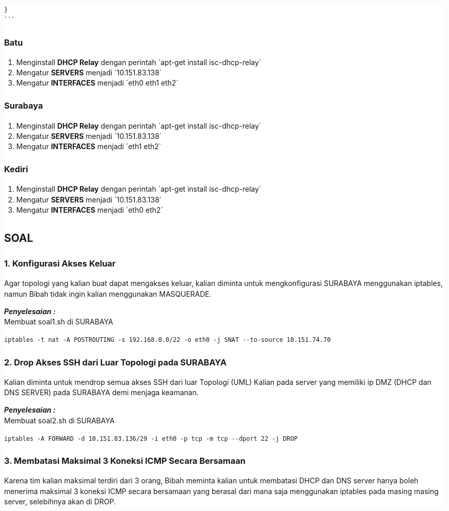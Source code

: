     }
    ```
  </li>
</ol>

### Batu
<ol>
  <li>Menginstall <b>DHCP Relay</b> dengan perintah `apt-get install isc-dhcp-relay`</li>
  <li>Mengatur <b>SERVERS</b> menjadi `10.151.83.138`</li>
  <li>Mengatur <b>INTERFACES</b> menjadi `eth0 eth1 eth2`</li>
</ol>

### Surabaya
<ol>
  <li>Menginstall <b>DHCP Relay</b> dengan perintah `apt-get install isc-dhcp-relay`</li>
  <li>Mengatur <b>SERVERS</b> menjadi `10.151.83.138`</li>
  <li>Mengatur <b>INTERFACES</b> menjadi `eth1 eth2`</li>
</ol>

### Kediri
<ol>
  <li>Menginstall <b>DHCP Relay</b> dengan perintah `apt-get install isc-dhcp-relay`</li>
  <li>Mengatur <b>SERVERS</b> menjadi `10.151.83.138`</li>
  <li>Mengatur <b>INTERFACES</b> menjadi `eth0 eth2`</li>
</ol>


## SOAL
### 1. Konfigurasi Akses Keluar
Agar topologi yang kalian buat dapat mengakses keluar, kalian diminta untuk mengkonfigurasi SURABAYA menggunakan iptables, namun Bibah tidak ingin kalian menggunakan MASQUERADE.

<b><i>Penyelesaian :</i></b><br />
Membuat soal1.sh di SURABAYA
```
iptables -t nat -A POSTROUTING -s 192.168.0.0/22 -o eth0 -j SNAT --to-source 10.151.74.70
```

### 2. Drop Akses SSH dari Luar Topologi pada SURABAYA
Kalian diminta untuk mendrop semua akses SSH dari luar Topologi (UML) Kalian pada server yang memiliki ip DMZ (DHCP dan DNS SERVER) pada SURABAYA demi menjaga keamanan.

<b><i>Penyelesaian :</i></b><br />
Membuat soal2.sh di SURABAYA
```
iptables -A FORWARD -d 10.151.83.136/29 -i eth0 -p tcp -m tcp --dport 22 -j DROP
```

### 3. Membatasi Maksimal 3 Koneksi ICMP Secara Bersamaan
Karena tim kalian maksimal terdiri dari 3 orang, Bibah meminta kalian untuk membatasi DHCP dan DNS server hanya boleh menerima maksimal 3 koneksi ICMP secara bersamaan yang berasal dari mana saja menggunakan iptables pada masing masing server, selebihnya akan di DROP.
